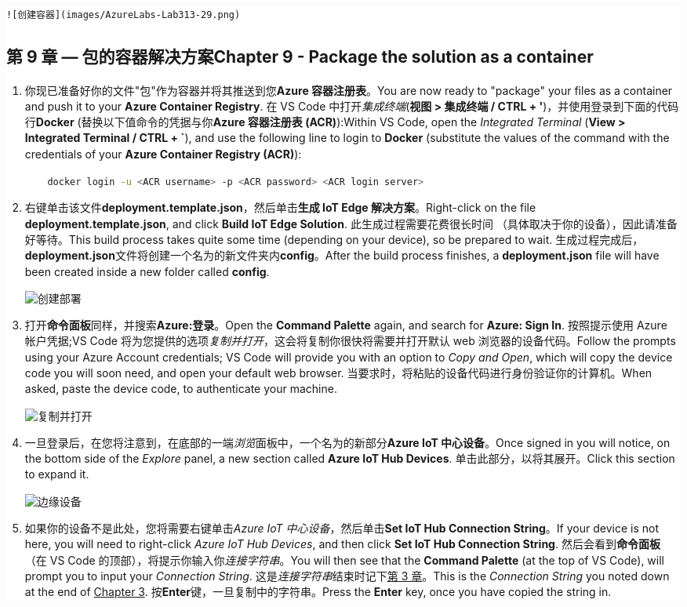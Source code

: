     ![创建容器](images/AzureLabs-Lab313-29.png)

## <a name="chapter-9---package-the-solution-as-a-container"></a><span data-ttu-id="a1f1b-380">第 9 章 — 包的容器解决方案</span><span class="sxs-lookup"><span data-stu-id="a1f1b-380">Chapter 9 - Package the solution as a container</span></span>

1.  <span data-ttu-id="a1f1b-381">你现已准备好你的文件"包"作为容器并将其推送到您**Azure 容器注册表**。</span><span class="sxs-lookup"><span data-stu-id="a1f1b-381">You are now ready to "package" your files as a container and push it to your **Azure Container Registry**.</span></span> <span data-ttu-id="a1f1b-382">在 VS Code 中打开*集成终端*(**视图 > 集成终端 / CTRL + '**)，并使用登录到下面的代码行**Docker** (替换以下值命令的凭据与你**Azure 容器注册表 (ACR)**):</span><span class="sxs-lookup"><span data-stu-id="a1f1b-382">Within VS Code, open the *Integrated Terminal* (**View > Integrated Terminal / CTRL + \`**), and use the following line to login to **Docker** (substitute the values of the command with the credentials of your **Azure Container Registry (ACR)**):</span></span>

    ```bash
        docker login -u <ACR username> -p <ACR password> <ACR login server>
    ```

2. <span data-ttu-id="a1f1b-383">右键单击该文件**deployment.template.json**，然后单击**生成 IoT Edge 解决方案**。</span><span class="sxs-lookup"><span data-stu-id="a1f1b-383">Right-click on the file **deployment.template.json**, and click **Build IoT Edge Solution**.</span></span> <span data-ttu-id="a1f1b-384">此生成过程需要花费很长时间 （具体取决于你的设备），因此请准备好等待。</span><span class="sxs-lookup"><span data-stu-id="a1f1b-384">This build process takes quite some time (depending on your device), so be prepared to wait.</span></span> <span data-ttu-id="a1f1b-385">生成过程完成后， **deployment.json**文件将创建一个名为的新文件夹内**config**。</span><span class="sxs-lookup"><span data-stu-id="a1f1b-385">After the build process finishes, a **deployment.json** file will have been created inside a new folder called **config**.</span></span>

    ![创建部署](images/AzureLabs-Lab313-30.png)

3. <span data-ttu-id="a1f1b-387">打开**命令面板**同样，并搜索**Azure:登录**。</span><span class="sxs-lookup"><span data-stu-id="a1f1b-387">Open the **Command Palette** again, and search for **Azure: Sign In**.</span></span> <span data-ttu-id="a1f1b-388">按照提示使用 Azure 帐户凭据;VS Code 将为您提供的选项*复制并打开*，这会将复制你很快将需要并打开默认 web 浏览器的设备代码。</span><span class="sxs-lookup"><span data-stu-id="a1f1b-388">Follow the prompts using your Azure Account credentials; VS Code will provide you with an option to *Copy and Open*, which will copy the device code you will soon need, and open your default web browser.</span></span> <span data-ttu-id="a1f1b-389">当要求时，将粘贴的设备代码进行身份验证你的计算机。</span><span class="sxs-lookup"><span data-stu-id="a1f1b-389">When asked, paste the device code, to authenticate your machine.</span></span>

    ![复制并打开](images/AzureLabs-Lab313-31.png)

4. <span data-ttu-id="a1f1b-391">一旦登录后，在您将注意到，在底部的一端*浏览*面板中，一个名为的新部分**Azure IoT 中心设备**。</span><span class="sxs-lookup"><span data-stu-id="a1f1b-391">Once signed in you will notice, on the bottom side of the *Explore* panel, a new section called **Azure IoT Hub Devices**.</span></span> <span data-ttu-id="a1f1b-392">单击此部分，以将其展开。</span><span class="sxs-lookup"><span data-stu-id="a1f1b-392">Click this section to expand it.</span></span>

    ![边缘设备](images/AzureLabs-Lab313-32.png)

5. <span data-ttu-id="a1f1b-394">如果你的设备不是此处，您将需要右键单击*Azure IoT 中心设备*，然后单击**Set IoT Hub Connection String**。</span><span class="sxs-lookup"><span data-stu-id="a1f1b-394">If your device is not here, you will need to right-click *Azure IoT Hub Devices*, and then click **Set IoT Hub Connection String**.</span></span> <span data-ttu-id="a1f1b-395">然后会看到**命令面板**（在 VS Code 的顶部），将提示你输入你*连接字符串*。</span><span class="sxs-lookup"><span data-stu-id="a1f1b-395">You will then see that the **Command Palette** (at the top of VS Code), will prompt you to input your *Connection String*.</span></span> <span data-ttu-id="a1f1b-396">这是*连接字符串*结束时记下[第 3 章](#chapter-3---the-iot-hub-service)。</span><span class="sxs-lookup"><span data-stu-id="a1f1b-396">This is the *Connection String* you noted down at the end of [Chapter 3](#chapter-3---the-iot-hub-service).</span></span> <span data-ttu-id="a1f1b-397">按**Enter**键，一旦复制中的字符串。</span><span class="sxs-lookup"><span data-stu-id="a1f1b-397">Press the **Enter** key, once you have copied the string in.</span></span>    
